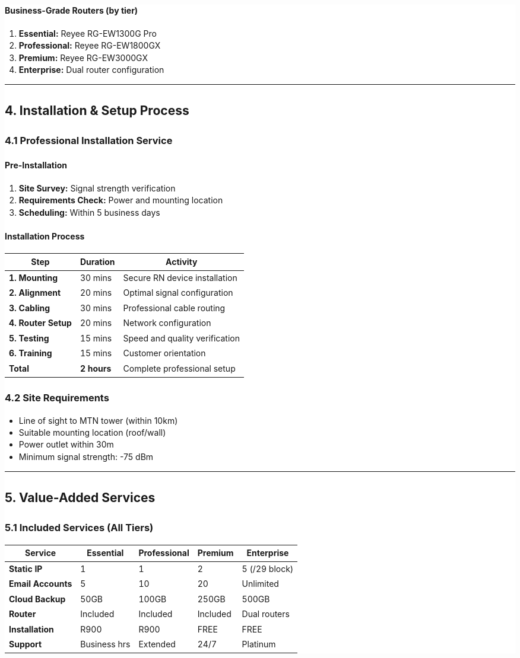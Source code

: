 #### Business-Grade Routers (by tier)
1. **Essential:** Reyee RG-EW1300G Pro
2. **Professional:** Reyee RG-EW1800GX
3. **Premium:** Reyee RG-EW3000GX
4. **Enterprise:** Dual router configuration

---

## 4. Installation & Setup Process

### 4.1 Professional Installation Service

#### Pre-Installation
1. **Site Survey:** Signal strength verification
2. **Requirements Check:** Power and mounting location
3. **Scheduling:** Within 5 business days

#### Installation Process
| Step | Duration | Activity |
|------|----------|----------|
| **1. Mounting** | 30 mins | Secure RN device installation |
| **2. Alignment** | 20 mins | Optimal signal configuration |
| **3. Cabling** | 30 mins | Professional cable routing |
| **4. Router Setup** | 20 mins | Network configuration |
| **5. Testing** | 15 mins | Speed and quality verification |
| **6. Training** | 15 mins | Customer orientation |
| **Total** | **2 hours** | Complete professional setup |

### 4.2 Site Requirements
- Line of sight to MTN tower (within 10km)
- Suitable mounting location (roof/wall)
- Power outlet within 30m
- Minimum signal strength: -75 dBm

---

## 5. Value-Added Services

### 5.1 Included Services (All Tiers)

| Service | Essential | Professional | Premium | Enterprise |
|---------|-----------|--------------|---------|------------|
| **Static IP** | 1 | 1 | 2 | 5 (/29 block) |
| **Email Accounts** | 5 | 10 | 20 | Unlimited |
| **Cloud Backup** | 50GB | 100GB | 250GB | 500GB |
| **Router** | Included | Included | Included | Dual routers |
| **Installation** | R900 | R900 | FREE | FREE |
| **Support** | Business hrs | Extended | 24/7 | Platinum |
